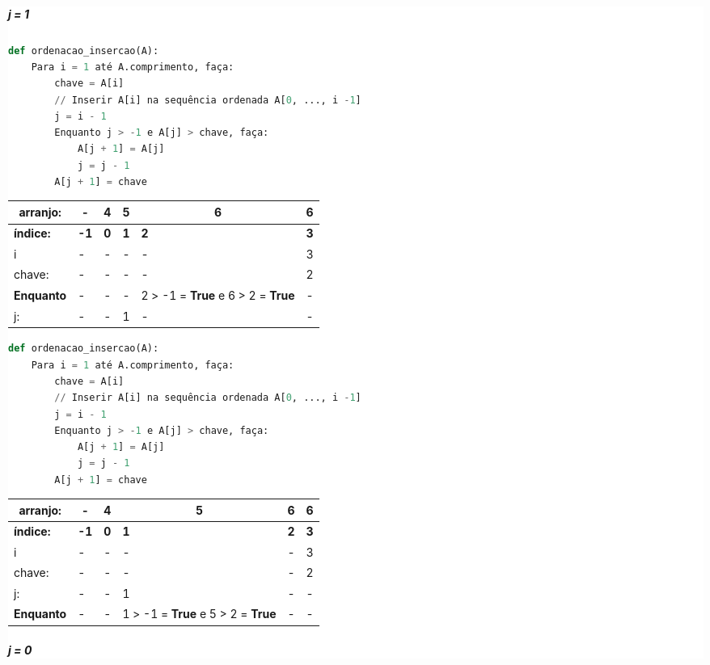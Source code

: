 
##### j = 1

```py title="pseudocodigo_ordenacao_insercao" linenums="1"  hl_lines="7-8"
def ordenacao_insercao(A):
    Para i = 1 até A.comprimento, faça:
        chave = A[i]
        // Inserir A[i] na sequência ordenada A[0, ..., i -1]
        j = i - 1
        Enquanto j > -1 e A[j] > chave, faça:
            A[j + 1] = A[j]
            j = j - 1
        A[j + 1] = chave
```

|arranjo:|-|4|5|6|6|
|-|-|-|-|-|-|
|**índice:** |**-1**|**0**|**1**|**2**|**3**|
|i|-|-|-|-|3|
|chave:|-|-|-|-|2|
|**Enquanto**|-|-|-|2 > -1 = **True** e 6 > 2 = **True**|-|
|j:|-|-|1|-|-|

```py title="pseudocodigo_ordenacao_insercao" linenums="1"  hl_lines="6"
def ordenacao_insercao(A):
    Para i = 1 até A.comprimento, faça:
        chave = A[i]
        // Inserir A[i] na sequência ordenada A[0, ..., i -1]
        j = i - 1
        Enquanto j > -1 e A[j] > chave, faça:
            A[j + 1] = A[j]
            j = j - 1
        A[j + 1] = chave
```

|arranjo:|-|4|5|6|6|
|-|-|-|-|-|-|
|**índice:** |**-1**|**0**|**1**|**2**|**3**|
|i|-|-|-|-|3|
|chave:|-|-|-|-|2|
|j:|-|-|1|-|-|
|**Enquanto**|-|-|1 > -1 = **True** e 5 > 2 = **True**|-|-|


##### j = 0
